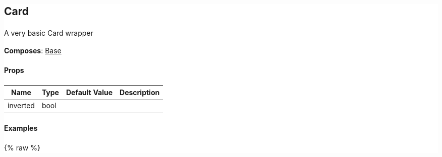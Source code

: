 

## Card 
 
A very basic Card wrapper
 
 __Composes__: [Base](elements.html#Base) 


#### Props
Name | Type | Default Value | Description
--- | --- | --- | --- 
inverted | bool  |   | 


#### Examples
{% raw %}
<iframe
        width="790"
        height="500"
        frameborder="0"
